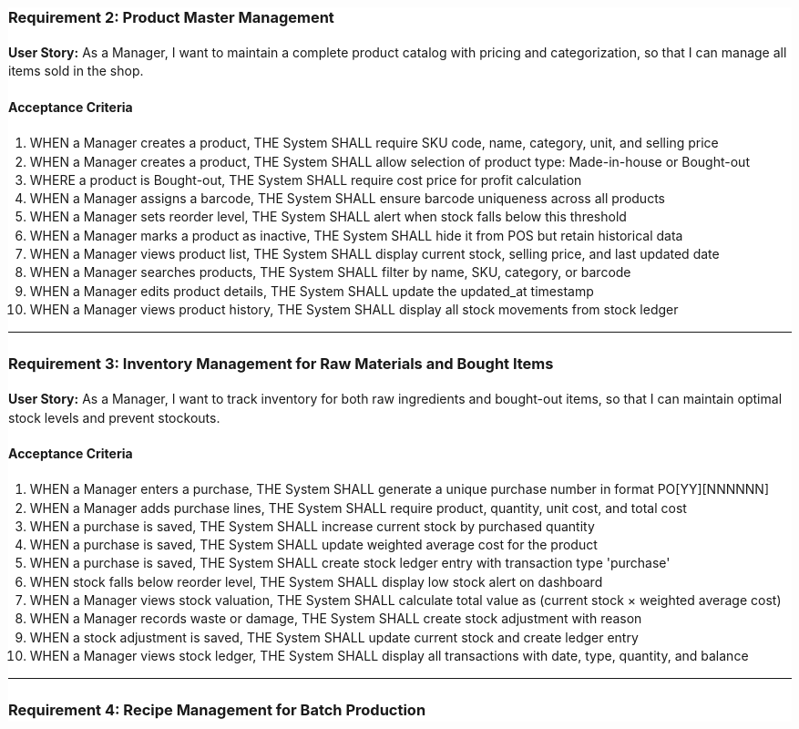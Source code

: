 
### Requirement 2: Product Master Management

**User Story:** As a Manager, I want to maintain a complete product catalog with pricing and categorization, so that I can manage all items sold in the shop.

#### Acceptance Criteria

1. WHEN a Manager creates a product, THE System SHALL require SKU code, name, category, unit, and selling price
2. WHEN a Manager creates a product, THE System SHALL allow selection of product type: Made-in-house or Bought-out
3. WHERE a product is Bought-out, THE System SHALL require cost price for profit calculation
4. WHEN a Manager assigns a barcode, THE System SHALL ensure barcode uniqueness across all products
5. WHEN a Manager sets reorder level, THE System SHALL alert when stock falls below this threshold
6. WHEN a Manager marks a product as inactive, THE System SHALL hide it from POS but retain historical data
7. WHEN a Manager views product list, THE System SHALL display current stock, selling price, and last updated date
8. WHEN a Manager searches products, THE System SHALL filter by name, SKU, category, or barcode
9. WHEN a Manager edits product details, THE System SHALL update the updated_at timestamp
10. WHEN a Manager views product history, THE System SHALL display all stock movements from stock ledger

---

### Requirement 3: Inventory Management for Raw Materials and Bought Items

**User Story:** As a Manager, I want to track inventory for both raw ingredients and bought-out items, so that I can maintain optimal stock levels and prevent stockouts.

#### Acceptance Criteria

1. WHEN a Manager enters a purchase, THE System SHALL generate a unique purchase number in format PO[YY][NNNNNN]
2. WHEN a Manager adds purchase lines, THE System SHALL require product, quantity, unit cost, and total cost
3. WHEN a purchase is saved, THE System SHALL increase current stock by purchased quantity
4. WHEN a purchase is saved, THE System SHALL update weighted average cost for the product
5. WHEN a purchase is saved, THE System SHALL create stock ledger entry with transaction type 'purchase'
6. WHEN stock falls below reorder level, THE System SHALL display low stock alert on dashboard
7. WHEN a Manager views stock valuation, THE System SHALL calculate total value as (current stock × weighted average cost)
8. WHEN a Manager records waste or damage, THE System SHALL create stock adjustment with reason
9. WHEN a stock adjustment is saved, THE System SHALL update current stock and create ledger entry
10. WHEN a Manager views stock ledger, THE System SHALL display all transactions with date, type, quantity, and balance

---

### Requirement 4: Recipe Management for Batch Production
